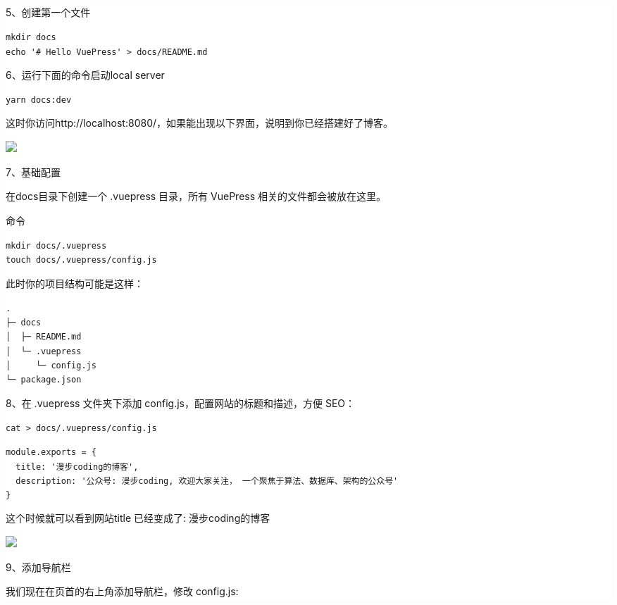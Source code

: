 5、创建第一个文件

```
mkdir docs
echo '# Hello VuePress' > docs/README.md
```
6、运行下面的命令启动local server

```
yarn docs:dev
```

这时你访问http://localhost:8080/，如果能出现以下界面，说明到你已经搭建好了博客。

![](https://images.xiaozhuanlan.com/uploads/photo/2022/1f2efce4-7317-4d1f-8fc4-795c923c9d44.png)

7、基础配置

在docs目录下创建一个 .vuepress 目录，所有 VuePress 相关的文件都会被放在这里。

命令

```
mkdir docs/.vuepress
touch docs/.vuepress/config.js
```

此时你的项目结构可能是这样：

```
.
├─ docs
│  ├─ README.md
│  └─ .vuepress
│     └─ config.js
└─ package.json
```

8、在 .vuepress 文件夹下添加 config.js，配置网站的标题和描述，方便 SEO：

```
cat > docs/.vuepress/config.js
```

```
module.exports = {
  title: '漫步coding的博客',
  description: '公众号: 漫步coding, 欢迎大家关注， 一个聚焦于算法、数据库、架构的公众号'
}

```

这个时候就可以看到网站title 已经变成了: 漫步coding的博客

![](https://images.xiaozhuanlan.com/uploads/photo/2022/722bb0a7-edb5-4e37-b46a-df95cbb92abe.png)


9、添加导航栏

我们现在在页首的右上角添加导航栏，修改 config.js:
